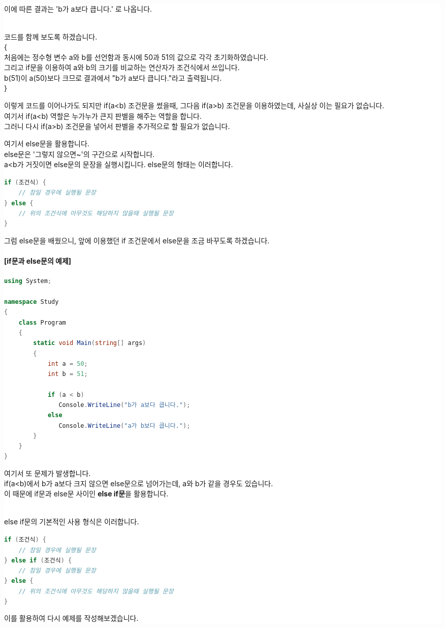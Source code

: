 이에 따른 결과는 
'b가 a보다 큽니다.'
로 나옵니다. <br> <br>

코드를 함께 보도록 하겠습니다.<br> { <br> 
처음에는 정수형 변수 a와 b를 선언함과 동시에 50과 51의 값으로 각각 초기화하였습니다. <br>
그리고 if문을 이용하여 a와 b의 크기를 비교하는 연산자가 조건식에서 쓰입니다. <br>
b(51)이 a(50)보다 크므로 결과에서 "b가 a보다 큽니다."라고 출력됩니다.<br>
}

이렇게 코드를 이어나가도 되지만 if(a<b) 조건문을 썼을때, 그다음 if(a>b) 조건문을 이용하였는데, 사실상 이는 필요가 없습니다. <br>
여기서 if(a<b) 역할은 누가누가 큰지 판별을 해주는 역할을 합니다. <br>
그러니 다시 if(a>b) 조건문을 넣어서 판별을 추가적으로 할 필요가 없습니다. <br>

여기서 else문을 활용합니다. <br>
else문은 '그렇지 않으면~'의 구간으로 시작합니다. <br>
a<b가 거짓이면 else문의 문장을 실행시킵니다. else문의 형태는 이러합니다. <br>
```c#
if (조건식) {
    // 참일 경우에 실행될 문장 
} else {
    // 위의 조건식에 아무것도 해당하지 않을때 실행될 문장
}
```
그럼 else문을 배웠으니, 앞에 이용했던 if 조건문에서 else문을 조금 바꾸도록 하겠습니다.

#### [if문과 else문의 예제]
```c#
using System; 

namespace Study
{ 
	class Program 
	{ 
		static void Main(string[] args) 
		{ 
			int a = 50; 
			int b = 51;
			
			if (a < b)
			   Console.WriteLine("b가 a보다 큽니다."); 
			else 
			   Console.WriteLine("a가 b보다 큽니다."); 
		}
	}
}
```

여기서 또 문제가 발생합니다. <br>
if(a<b)에서 b가 a보다 크지 않으면 else문으로 넘어가는데, a와 b가 같을 경우도 있습니다. <br>
이 때문에 if문과 else문 사이인 **else if문**을 활용합니다. <br> <br>

else if문의 기본적인 사용 형식은 이러합니다.
```c#
if (조건식) {
    // 참일 경우에 실행될 문장 
} else if (조건식) {
    // 참일 경우에 실행될 문장 
} else { 
    // 위의 조건식에 아무것도 해당하지 않을때 실행될 문장
}
```
이를 활용하여 다시 예제를 작성해보겠습니다.

